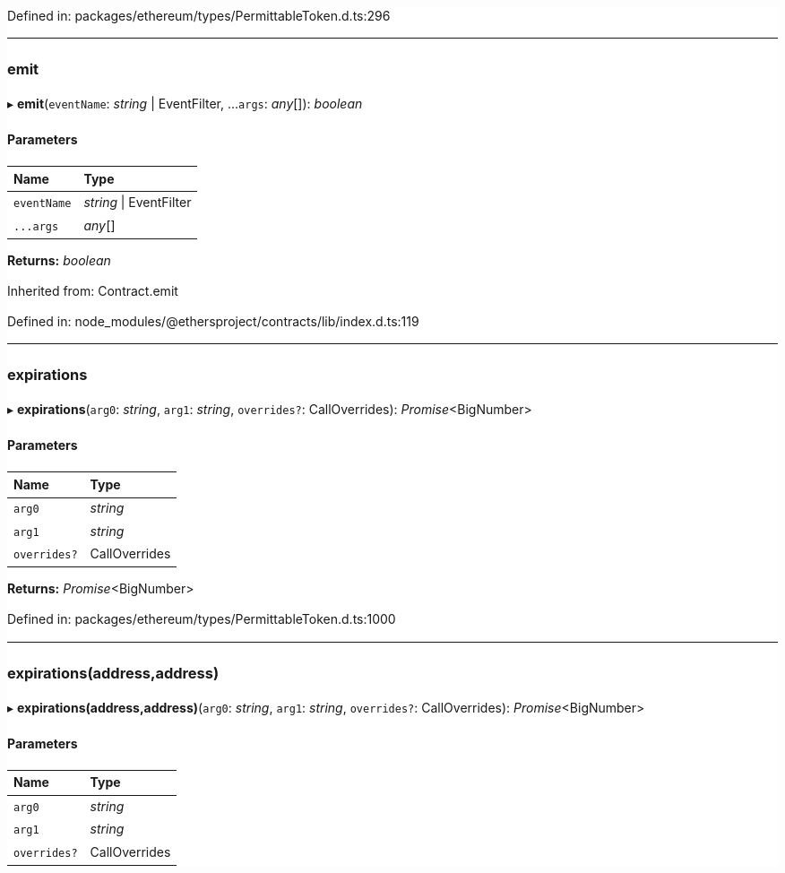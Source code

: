 Defined in: packages/ethereum/types/PermittableToken.d.ts:296

___

### emit

▸ **emit**(`eventName`: *string* \| EventFilter, ...`args`: *any*[]): *boolean*

#### Parameters

| Name | Type |
| :------ | :------ |
| `eventName` | *string* \| EventFilter |
| `...args` | *any*[] |

**Returns:** *boolean*

Inherited from: Contract.emit

Defined in: node_modules/@ethersproject/contracts/lib/index.d.ts:119

___

### expirations

▸ **expirations**(`arg0`: *string*, `arg1`: *string*, `overrides?`: CallOverrides): *Promise*<BigNumber\>

#### Parameters

| Name | Type |
| :------ | :------ |
| `arg0` | *string* |
| `arg1` | *string* |
| `overrides?` | CallOverrides |

**Returns:** *Promise*<BigNumber\>

Defined in: packages/ethereum/types/PermittableToken.d.ts:1000

___

### expirations(address,address)

▸ **expirations(address,address)**(`arg0`: *string*, `arg1`: *string*, `overrides?`: CallOverrides): *Promise*<BigNumber\>

#### Parameters

| Name | Type |
| :------ | :------ |
| `arg0` | *string* |
| `arg1` | *string* |
| `overrides?` | CallOverrides |
